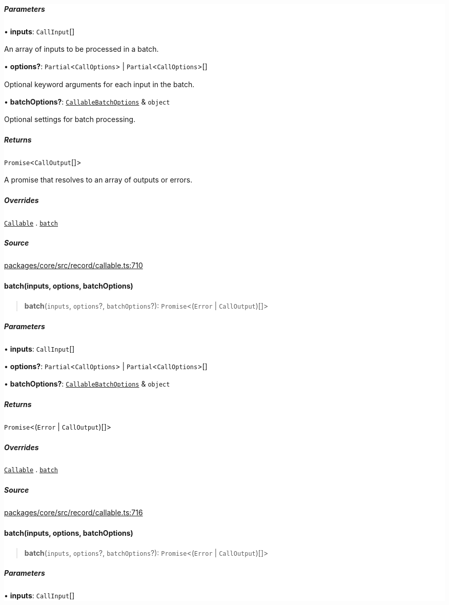 ##### Parameters

• **inputs**: `CallInput`[]

An array of inputs to be processed in a batch.

• **options?**: `Partial`\<`CallOptions`\> \| `Partial`\<`CallOptions`\>[]

Optional keyword arguments for each input in the batch.

• **batchOptions?**: [`CallableBatchOptions`](../type-aliases/CallableBatchOptions.md) & `object`

Optional settings for batch processing.

##### Returns

`Promise`\<`CallOutput`[]\>

A promise that resolves to an array of outputs or errors.

##### Overrides

[`Callable`](Callable.md) . [`batch`](Callable.md#batch)

##### Source

[packages/core/src/record/callable.ts:710](https://github.com/VictorS67/encre/blob/42c3bddca4be2d23ad959c1c99381eefbf43789c/packages/core/src/record/callable.ts#L710)

#### batch(inputs, options, batchOptions)

> **batch**(`inputs`, `options`?, `batchOptions`?): `Promise`\<(`Error` \| `CallOutput`)[]\>

##### Parameters

• **inputs**: `CallInput`[]

• **options?**: `Partial`\<`CallOptions`\> \| `Partial`\<`CallOptions`\>[]

• **batchOptions?**: [`CallableBatchOptions`](../type-aliases/CallableBatchOptions.md) & `object`

##### Returns

`Promise`\<(`Error` \| `CallOutput`)[]\>

##### Overrides

[`Callable`](Callable.md) . [`batch`](Callable.md#batch)

##### Source

[packages/core/src/record/callable.ts:716](https://github.com/VictorS67/encre/blob/42c3bddca4be2d23ad959c1c99381eefbf43789c/packages/core/src/record/callable.ts#L716)

#### batch(inputs, options, batchOptions)

> **batch**(`inputs`, `options`?, `batchOptions`?): `Promise`\<(`Error` \| `CallOutput`)[]\>

##### Parameters

• **inputs**: `CallInput`[]
